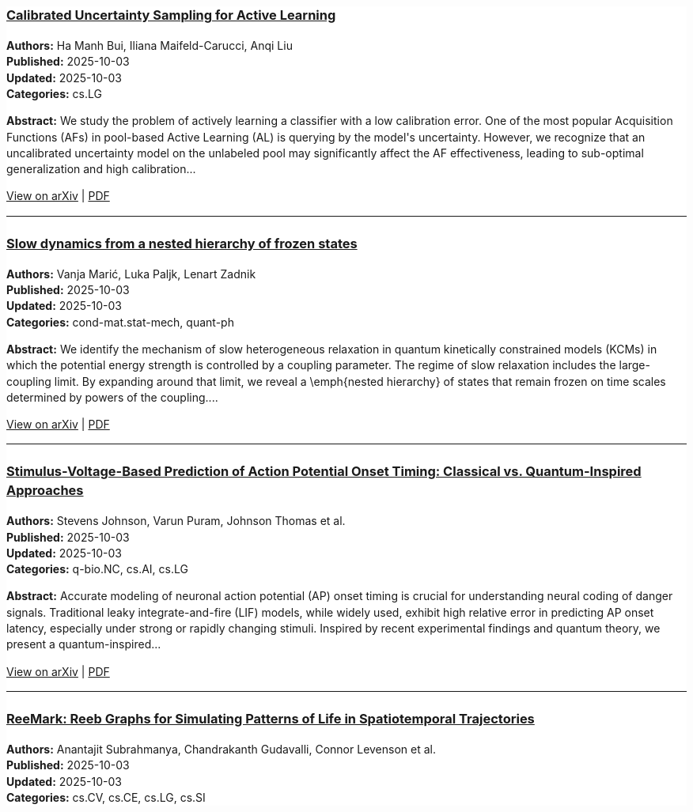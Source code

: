 
### [Calibrated Uncertainty Sampling for Active Learning](http://arxiv.org/abs/2510.03162v1)
**Authors:** Ha Manh Bui, Iliana Maifeld-Carucci, Anqi Liu  
**Published:** 2025-10-03  
**Updated:** 2025-10-03  
**Categories:** cs.LG  

**Abstract:** We study the problem of actively learning a classifier with a low calibration error. One of the most popular Acquisition Functions (AFs) in pool-based Active Learning (AL) is querying by the model's uncertainty. However, we recognize that an uncalibrated uncertainty model on the unlabeled pool may significantly affect the AF effectiveness, leading to sub-optimal generalization and high calibration...

[View on arXiv](http://arxiv.org/abs/2510.03162v1) | [PDF](http://arxiv.org/pdf/2510.03162v1)

---

### [Slow dynamics from a nested hierarchy of frozen states](http://arxiv.org/abs/2510.03159v1)
**Authors:** Vanja Marić, Luka Paljk, Lenart Zadnik  
**Published:** 2025-10-03  
**Updated:** 2025-10-03  
**Categories:** cond-mat.stat-mech, quant-ph  

**Abstract:** We identify the mechanism of slow heterogeneous relaxation in quantum kinetically constrained models (KCMs) in which the potential energy strength is controlled by a coupling parameter. The regime of slow relaxation includes the large-coupling limit. By expanding around that limit, we reveal a \emph{nested hierarchy} of states that remain frozen on time scales determined by powers of the coupling....

[View on arXiv](http://arxiv.org/abs/2510.03159v1) | [PDF](http://arxiv.org/pdf/2510.03159v1)

---

### [Stimulus-Voltage-Based Prediction of Action Potential Onset Timing: Classical vs. Quantum-Inspired Approaches](http://arxiv.org/abs/2510.03155v1)
**Authors:** Stevens Johnson, Varun Puram, Johnson Thomas et al.  
**Published:** 2025-10-03  
**Updated:** 2025-10-03  
**Categories:** q-bio.NC, cs.AI, cs.LG  

**Abstract:** Accurate modeling of neuronal action potential (AP) onset timing is crucial for understanding neural coding of danger signals. Traditional leaky integrate-and-fire (LIF) models, while widely used, exhibit high relative error in predicting AP onset latency, especially under strong or rapidly changing stimuli. Inspired by recent experimental findings and quantum theory, we present a quantum-inspired...

[View on arXiv](http://arxiv.org/abs/2510.03155v1) | [PDF](http://arxiv.org/pdf/2510.03155v1)

---

### [ReeMark: Reeb Graphs for Simulating Patterns of Life in Spatiotemporal Trajectories](http://arxiv.org/abs/2510.03152v1)
**Authors:** Anantajit Subrahmanya, Chandrakanth Gudavalli, Connor Levenson et al.  
**Published:** 2025-10-03  
**Updated:** 2025-10-03  
**Categories:** cs.CV, cs.CE, cs.LG, cs.SI  
